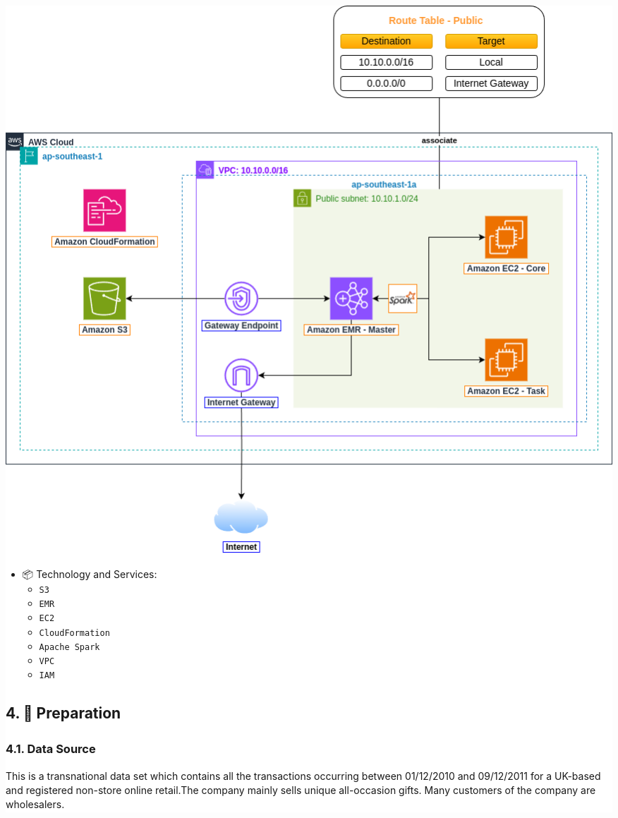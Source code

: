 ![Diagram](./AWS-Architecture.drawio.png "Diagram")

- 📦 Technology and Services:
   - `S3` 
   - `EMR` 
   - `EC2` 
   - `CloudFormation`
   - `Apache Spark` 
   - `VPC` 
   - `IAM`

## 4. 📑 Preparation
### 4.1. Data Source
This is a transnational data set which contains all the transactions occurring between 01/12/2010 and 09/12/2011 for a UK-based and registered non-store online retail.The company mainly sells unique all-occasion gifts. Many customers of the company are wholesalers.
